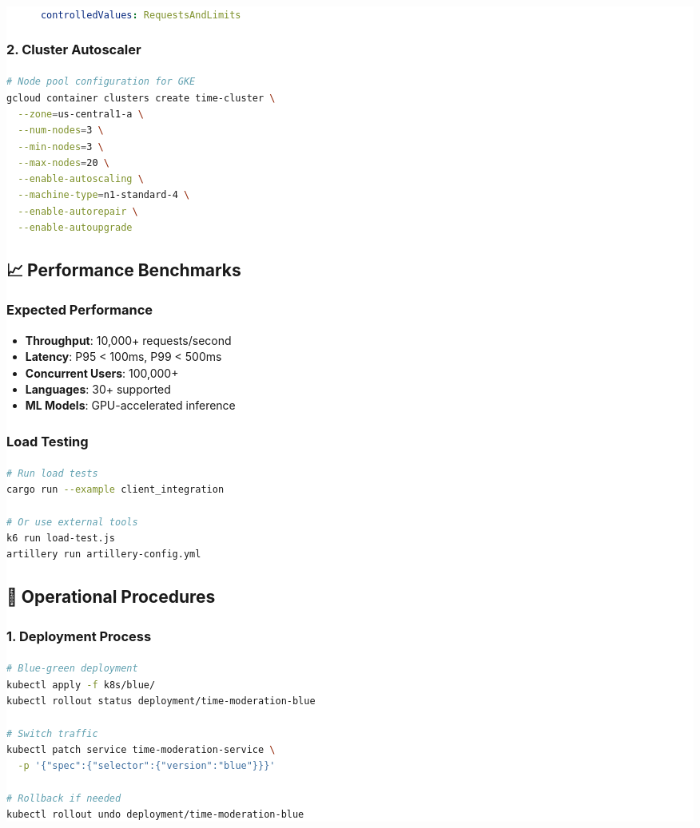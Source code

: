 ```yaml
      controlledValues: RequestsAndLimits
```

### **2. Cluster Autoscaler**
```bash
# Node pool configuration for GKE
gcloud container clusters create time-cluster \
  --zone=us-central1-a \
  --num-nodes=3 \
  --min-nodes=3 \
  --max-nodes=20 \
  --enable-autoscaling \
  --machine-type=n1-standard-4 \
  --enable-autorepair \
  --enable-autoupgrade
```

## 📈 **Performance Benchmarks**

### **Expected Performance**
- **Throughput**: 10,000+ requests/second
- **Latency**: P95 < 100ms, P99 < 500ms
- **Concurrent Users**: 100,000+
- **Languages**: 30+ supported
- **ML Models**: GPU-accelerated inference

### **Load Testing**
```bash
# Run load tests
cargo run --example client_integration

# Or use external tools
k6 run load-test.js
artillery run artillery-config.yml
```

## 🔧 **Operational Procedures**

### **1. Deployment Process**
```bash
# Blue-green deployment
kubectl apply -f k8s/blue/
kubectl rollout status deployment/time-moderation-blue

# Switch traffic
kubectl patch service time-moderation-service \
  -p '{"spec":{"selector":{"version":"blue"}}}'

# Rollback if needed
kubectl rollout undo deployment/time-moderation-blue
```
